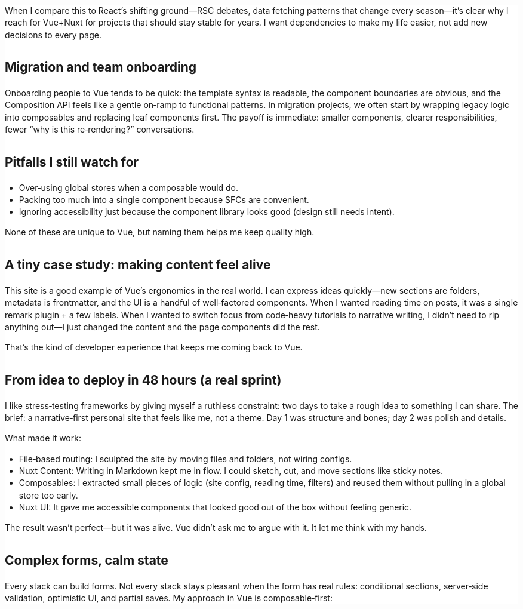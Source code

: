 When I compare this to React’s shifting ground—RSC debates, data fetching patterns that change every season—it’s clear why I reach for Vue+Nuxt for projects that should stay stable for years. I want dependencies to make my life easier, not add new decisions to every page.

## Migration and team onboarding

Onboarding people to Vue tends to be quick: the template syntax is readable, the component boundaries are obvious, and the Composition API feels like a gentle on‑ramp to functional patterns. In migration projects, we often start by wrapping legacy logic into composables and replacing leaf components first. The payoff is immediate: smaller components, clearer responsibilities, fewer “why is this re‑rendering?” conversations.

## Pitfalls I still watch for

- Over‑using global stores when a composable would do.
- Packing too much into a single component because SFCs are convenient.
- Ignoring accessibility just because the component library looks good (design still needs intent).

None of these are unique to Vue, but naming them helps me keep quality high.

## A tiny case study: making content feel alive

This site is a good example of Vue’s ergonomics in the real world. I can express ideas quickly—new sections are folders, metadata is frontmatter, and the UI is a handful of well‑factored components. When I wanted reading time on posts, it was a single remark plugin + a few labels. When I wanted to switch focus from code‑heavy tutorials to narrative writing, I didn’t need to rip anything out—I just changed the content and the page components did the rest.

That’s the kind of developer experience that keeps me coming back to Vue.

## From idea to deploy in 48 hours (a real sprint)

I like stress‑testing frameworks by giving myself a ruthless constraint: two days to take a rough idea to something I can share. The brief: a narrative‑first personal site that feels like me, not a theme. Day 1 was structure and bones; day 2 was polish and details.

What made it work:

- File‑based routing: I sculpted the site by moving files and folders, not wiring configs.
- Nuxt Content: Writing in Markdown kept me in flow. I could sketch, cut, and move sections like sticky notes.
- Composables: I extracted small pieces of logic (site config, reading time, filters) and reused them without pulling in a global store too early.
- Nuxt UI: It gave me accessible components that looked good out of the box without feeling generic.

The result wasn’t perfect—but it was alive. Vue didn’t ask me to argue with it. It let me think with my hands.

## Complex forms, calm state

Every stack can build forms. Not every stack stays pleasant when the form has real rules: conditional sections, server‑side validation, optimistic UI, and partial saves. My approach in Vue is composable‑first:
